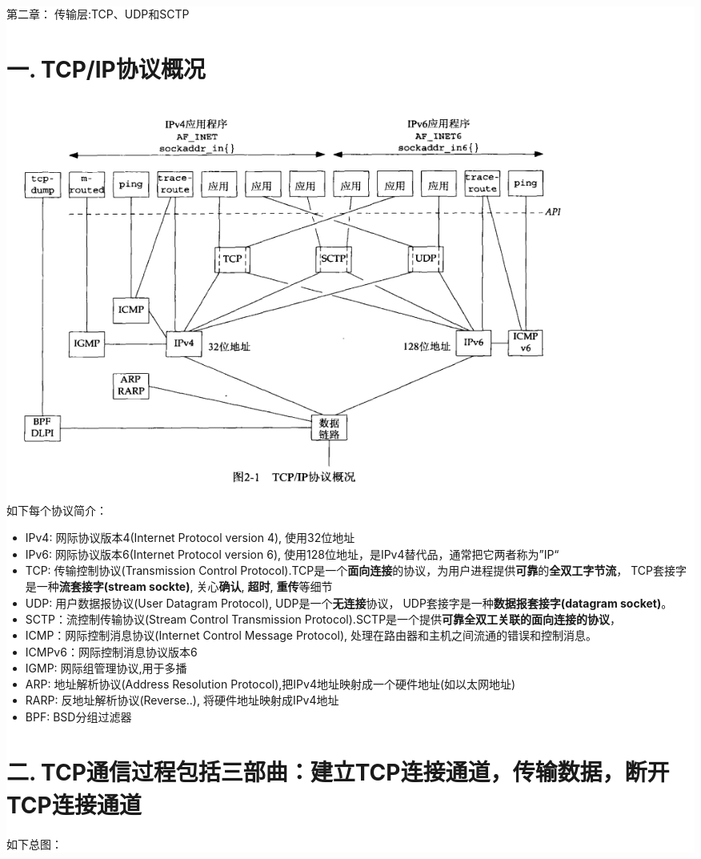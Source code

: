 第二章： 传输层:TCP、UDP和SCTP

# 一. TCP/IP协议概况
![](https://raw.githubusercontent.com/BeginMan/BookNotes/master/Unix/media/tcp_ip_summary.png)

如下每个协议简介：

- IPv4: 网际协议版本4(Internet Protocol version 4), 使用32位地址
- IPv6: 网际协议版本6(Internet Protocol version 6), 使用128位地址，是IPv4替代品，通常把它两者称为”IP“
- TCP: 传输控制协议(Transmission Control Protocol).TCP是一个**面向连接**的协议，为用户进程提供**可靠**的**全双工字节流**， TCP套接字是一种**流套接字(stream sockte)**, 关心**确认**, **超时**, **重传**等细节
- UDP: 用户数据报协议(User Datagram Protocol), UDP是一个**无连接**协议， UDP套接字是一种**数据报套接字(datagram socket)**。
- SCTP：流控制传输协议(Stream Control Transmission Protocol).SCTP是一个提供**可靠全双工关联的面向连接的协议**，
- ICMP：网际控制消息协议(Internet Control Message Protocol), 处理在路由器和主机之间流通的错误和控制消息。
- ICMPv6：网际控制消息协议版本6
- IGMP: 网际组管理协议,用于多播
- ARP: 地址解析协议(Address Resolution Protocol),把IPv4地址映射成一个硬件地址(如以太网地址)
- RARP: 反地址解析协议(Reverse..), 将硬件地址映射成IPv4地址
- BPF: BSD分组过滤器

# 二. TCP通信过程包括三部曲：建立TCP连接通道，传输数据，断开TCP连接通道
如下总图：

